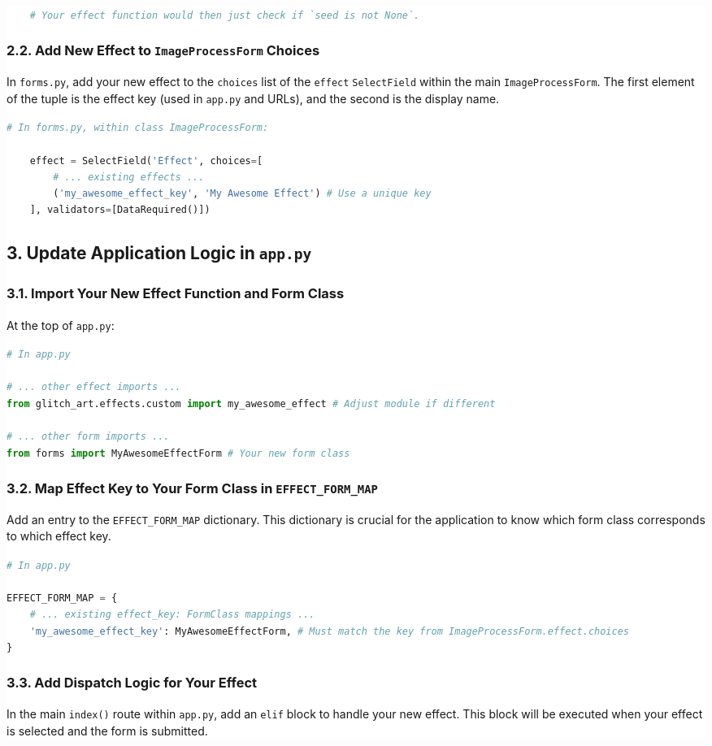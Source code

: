 ```python
    # Your effect function would then just check if `seed is not None`.
```

### 2.2. Add New Effect to `ImageProcessForm` Choices

In `forms.py`, add your new effect to the `choices` list of the `effect` `SelectField` within the main `ImageProcessForm`. The first element of the tuple is the effect key (used in `app.py` and URLs), and the second is the display name.

```python
# In forms.py, within class ImageProcessForm:

    effect = SelectField('Effect', choices=[
        # ... existing effects ...
        ('my_awesome_effect_key', 'My Awesome Effect') # Use a unique key
    ], validators=[DataRequired()])
```

## 3. Update Application Logic in `app.py`

### 3.1. Import Your New Effect Function and Form Class

At the top of `app.py`:

```python
# In app.py

# ... other effect imports ...
from glitch_art.effects.custom import my_awesome_effect # Adjust module if different

# ... other form imports ...
from forms import MyAwesomeEffectForm # Your new form class
```

### 3.2. Map Effect Key to Your Form Class in `EFFECT_FORM_MAP`

Add an entry to the `EFFECT_FORM_MAP` dictionary. This dictionary is crucial for the application to know which form class corresponds to which effect key.

```python
# In app.py

EFFECT_FORM_MAP = {
    # ... existing effect_key: FormClass mappings ...
    'my_awesome_effect_key': MyAwesomeEffectForm, # Must match the key from ImageProcessForm.effect.choices
}
```

### 3.3. Add Dispatch Logic for Your Effect

In the main `index()` route within `app.py`, add an `elif` block to handle your new effect. This block will be executed when your effect is selected and the form is submitted.
